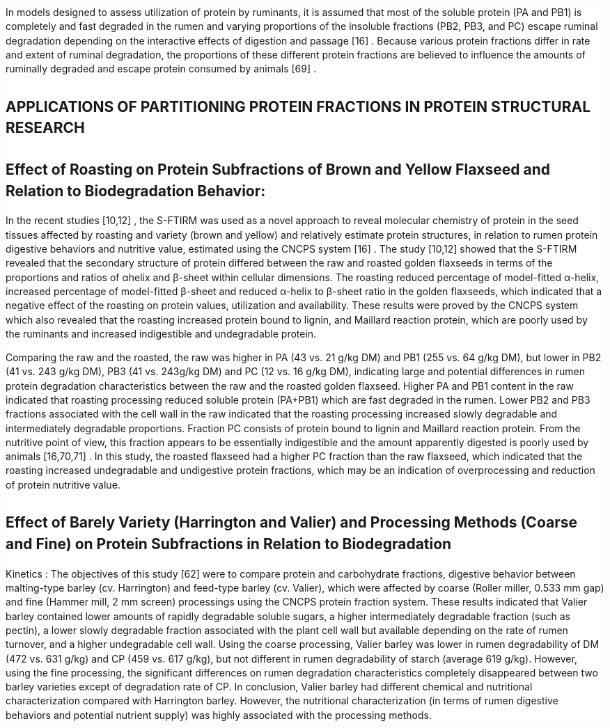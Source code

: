 In models designed to assess utilization of protein by ruminants, it is assumed that most of the soluble protein (PA and PB1) is completely and fast degraded in the rumen and varying proportions of the insoluble fractions (PB2, PB3, and PC) escape ruminal degradation depending on the interactive effects of digestion and passage [16] . Because various protein fractions differ in rate and extent of ruminal degradation, the proportions of these different protein fractions are believed to influence the amounts of ruminally degraded and escape protein consumed by animals [69] .


## APPLICATIONS OF PARTITIONING PROTEIN FRACTIONS IN PROTEIN STRUCTURAL RESEARCH


## Effect of Roasting on Protein Subfractions of Brown and Yellow Flaxseed and Relation to Biodegradation Behavior:

In the recent studies [10,12] , the S-FTIRM was used as a novel approach to reveal molecular chemistry of protein in the seed tissues affected by roasting and variety (brown and yellow) and relatively estimate protein structures, in relation to rumen protein digestive behaviors and nutritive value, estimated using the CNCPS system [16] . The study [10,12] showed that the S-FTIRM revealed that the secondary structure of protein differed between the raw and roasted golden flaxseeds in terms of the proportions and ratios of αhelix and β-sheet within cellular dimensions. The roasting reduced percentage of model-fitted α-helix, increased percentage of model-fitted β-sheet and reduced α-helix to β-sheet ratio in the golden flaxseeds, which indicated that a negative effect of the roasting on protein values, utilization and availability. These results were proved by the CNCPS system which also revealed that the roasting increased protein bound to lignin, and Maillard reaction protein, which are poorly used by the ruminants and increased indigestible and undegradable protein.

Comparing the raw and the roasted, the raw was higher in PA (43 vs. 21 g/kg DM) and PB1 (255 vs. 64 g/kg DM), but lower in PB2 (41 vs. 243 g/kg DM), PB3 (41 vs. 243g/kg DM) and PC (12 vs. 16 g/kg DM), indicating large and potential differences in rumen protein degradation characteristics between the raw and the roasted golden flaxseed. Higher PA and PB1 content in the raw indicated that roasting processing reduced soluble protein (PA+PB1) which are fast degraded in the rumen. Lower PB2 and PB3 fractions associated with the cell wall in the raw indicated that the roasting processing increased slowly degradable and intermediately degradable proportions. Fraction PC consists of protein bound to lignin and Maillard reaction protein. From the nutritive point of view, this fraction appears to be essentially indigestible and the amount apparently digested is poorly used by animals [16,70,71] . In this study, the roasted flaxseed had a higher PC fraction than the raw flaxseed, which indicated that the roasting increased undegradable and undigestive protein fractions, which may be an indication of overprocessing and reduction of protein nutritive value.


## Effect of Barely Variety (Harrington and Valier) and Processing Methods (Coarse and Fine) on Protein Subfractions in Relation to Biodegradation

Kinetics : The objectives of this study [62] were to compare protein and carbohydrate fractions, digestive behavior between malting-type barley (cv. Harrington) and feed-type barley (cv. Valier), which were affected by coarse (Roller miller, 0.533 mm gap) and fine (Hammer mill, 2 mm screen) processings using the CNCPS protein fraction system. These results indicated that Valier barley contained lower amounts of rapidly degradable soluble sugars, a higher intermediately degradable fraction (such as pectin), a lower slowly degradable fraction associated with the plant cell wall but available depending on the rate of rumen turnover, and a higher undegradable cell wall. Using the coarse processing, Valier barley was lower in rumen degradability of DM (472 vs. 631 g/kg) and CP (459 vs. 617 g/kg), but not different in rumen degradability of starch (average 619 g/kg). However, using the fine processing, the significant differences on rumen degradation characteristics completely disappeared between two barley varieties except of degradation rate of CP. In conclusion, Valier barley had different chemical and nutritional characterization compared with Harrington barley. However, the nutritional characterization (in terms of rumen digestive behaviors and potential nutrient supply) was highly associated with the processing methods.

